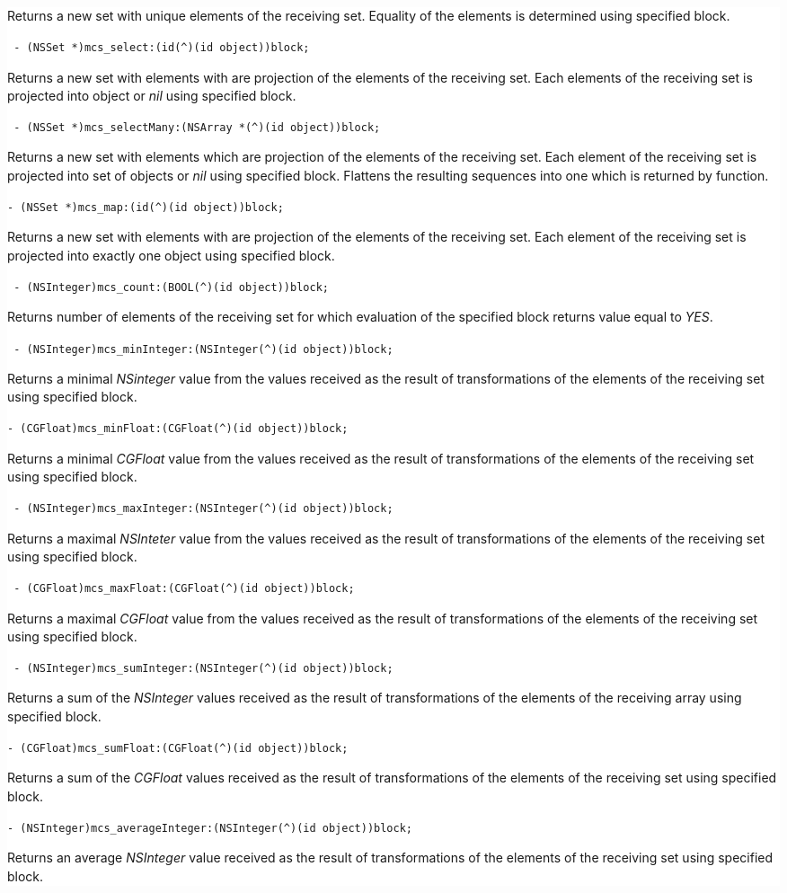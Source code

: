Returns a new set with unique elements of the receiving set. Equality of the elements is determined using specified block.

	 - (NSSet *)mcs_select:(id(^)(id object))block;

Returns a new set with elements with are projection of the elements of the receiving set. Each elements of the receiving set is projected into object or *nil* using specified block.

     - (NSSet *)mcs_selectMany:(NSArray *(^)(id object))block;

Returns a new set with elements which are projection of the elements of the receiving set. Each element of the receiving set is projected into set of objects or *nil* using specified block. Flattens the resulting sequences into one which is returned by function.

    - (NSSet *)mcs_map:(id(^)(id object))block;

Returns a new set with elements with are projection of the elements of the receiving set. Each element of the receiving set is projected into exactly one object using specified block.


     - (NSInteger)mcs_count:(BOOL(^)(id object))block;

Returns number of elements of the receiving set for which evaluation of the specified block returns value equal to *YES*.


     - (NSInteger)mcs_minInteger:(NSInteger(^)(id object))block;

Returns a minimal *NSinteger* value from the values received as the result of transformations of the elements of the receiving set using specified block.

    - (CGFloat)mcs_minFloat:(CGFloat(^)(id object))block;

Returns a minimal *CGFloat* value from the values received as the result of transformations of the elements of the receiving set using specified block.


     - (NSInteger)mcs_maxInteger:(NSInteger(^)(id object))block;

 Returns a maximal *NSInteter* value from the values received as the result of transformations of the elements of the receiving set using specified block.
 
     - (CGFloat)mcs_maxFloat:(CGFloat(^)(id object))block;

Returns a maximal *CGFloat* value from the values received as the result of transformations of the elements of the receiving set using specified block.


	 - (NSInteger)mcs_sumInteger:(NSInteger(^)(id object))block;

Returns a sum of the *NSInteger* values received as the result of transformations of the elements of the receiving array using specified block.

	- (CGFloat)mcs_sumFloat:(CGFloat(^)(id object))block;

Returns a sum of the *CGFloat* values received as the result of transformations of the elements of the receiving set using specified block.

	- (NSInteger)mcs_averageInteger:(NSInteger(^)(id object))block;

Returns an average *NSInteger* value received as the result of transformations of the elements of the receiving set using specified block.
